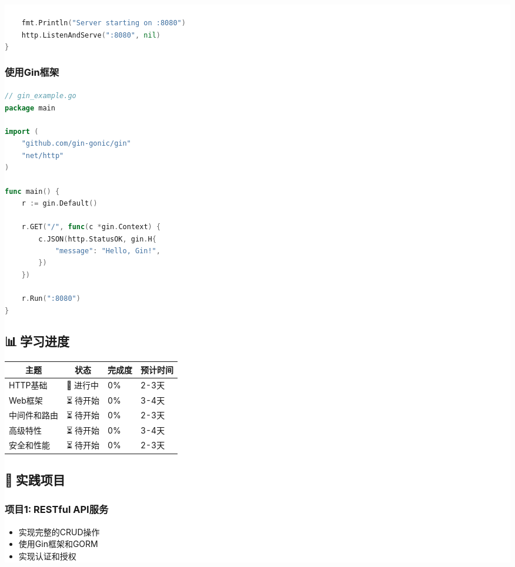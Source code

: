 ```go
    
    fmt.Println("Server starting on :8080")
    http.ListenAndServe(":8080", nil)
}

```

### **使用Gin框架**

```go
// gin_example.go
package main

import (
    "github.com/gin-gonic/gin"
    "net/http"
)

func main() {
    r := gin.Default()
    
    r.GET("/", func(c *gin.Context) {
        c.JSON(http.StatusOK, gin.H{
            "message": "Hello, Gin!",
        })
    })
    
    r.Run(":8080")
}

```

## 📊 **学习进度**

| 主题 | 状态 | 完成度 | 预计时间 |
|------|------|--------|----------|
| HTTP基础 | 🔄 进行中 | 0% | 2-3天 |
| Web框架 | ⏳ 待开始 | 0% | 3-4天 |
| 中间件和路由 | ⏳ 待开始 | 0% | 2-3天 |
| 高级特性 | ⏳ 待开始 | 0% | 3-4天 |
| 安全和性能 | ⏳ 待开始 | 0% | 2-3天 |

## 🎯 **实践项目**

### **项目1: RESTful API服务**

- 实现完整的CRUD操作
- 使用Gin框架和GORM
- 实现认证和授权

